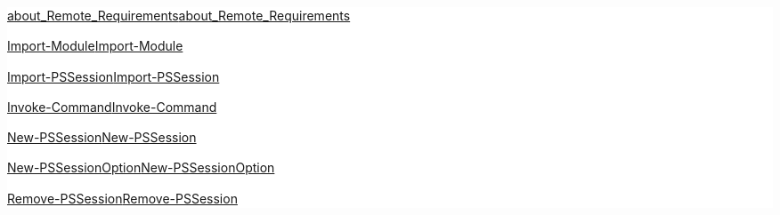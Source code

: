 [<span data-ttu-id="22fd1-299">about_Remote_Requirements</span><span class="sxs-lookup"><span data-stu-id="22fd1-299">about_Remote_Requirements</span></span>](../Microsoft.PowerShell.Core/About/about_Remote_Requirements.md)

[<span data-ttu-id="22fd1-300">Import-Module</span><span class="sxs-lookup"><span data-stu-id="22fd1-300">Import-Module</span></span>](../Microsoft.PowerShell.Core/Import-Module.md)

[<span data-ttu-id="22fd1-301">Import-PSSession</span><span class="sxs-lookup"><span data-stu-id="22fd1-301">Import-PSSession</span></span>](Import-PSSession.md)

[<span data-ttu-id="22fd1-302">Invoke-Command</span><span class="sxs-lookup"><span data-stu-id="22fd1-302">Invoke-Command</span></span>](../Microsoft.PowerShell.Core/Invoke-Command.md)

[<span data-ttu-id="22fd1-303">New-PSSession</span><span class="sxs-lookup"><span data-stu-id="22fd1-303">New-PSSession</span></span>](../Microsoft.PowerShell.Core/New-PSSession.md)

[<span data-ttu-id="22fd1-304">New-PSSessionOption</span><span class="sxs-lookup"><span data-stu-id="22fd1-304">New-PSSessionOption</span></span>](../Microsoft.PowerShell.Core/New-PSSessionOption.md)

[<span data-ttu-id="22fd1-305">Remove-PSSession</span><span class="sxs-lookup"><span data-stu-id="22fd1-305">Remove-PSSession</span></span>](../Microsoft.PowerShell.Core/Remove-PSSession.md)
